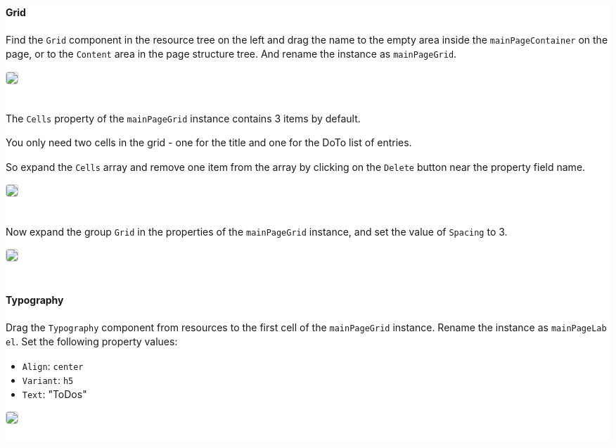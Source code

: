 #### Grid

Find the `Grid` component in the resource tree on the left and drag the name to the empty area inside the `mainPageContainer` on the page, or to the `Content` area in the page structure tree. 
And rename the instance as `mainPageGrid`.

<a href="https://raw.githubusercontent.com/webcodesk/wcd-todo-tutorial-demo/master/pics/pic25.jpg" target="_blank">
<img src="https://raw.githubusercontent.com/webcodesk/wcd-todo-tutorial-demo/master/pics/pic25.jpg"
     style="border: 1px solid #cdcdcd; border-radius: 4px; width: 99%" />
</a>
<br/>
<br/>

The `Cells` property of the `mainPageGrid` instance contains 3 items by default.
 
You only need two cells in the grid - one for the title and one for the DoTo list of entries.

So expand the `Cells` array and remove one item from the array by clicking on the `Delete` button near the property field name.

<a href="https://raw.githubusercontent.com/webcodesk/wcd-todo-tutorial-demo/master/pics/pic26.jpg" target="_blank">
<img src="https://raw.githubusercontent.com/webcodesk/wcd-todo-tutorial-demo/master/pics/pic26.jpg"
     style="border: 1px solid #cdcdcd; border-radius: 4px; width: 99%" />
</a>
<br/>
<br/>

Now expand the group `Grid` in the properties of the `mainPageGrid` instance, and set the value of `Spacing` to 3.

<a href="https://raw.githubusercontent.com/webcodesk/wcd-todo-tutorial-demo/master/pics/pic27.jpg" target="_blank">
<img src="https://raw.githubusercontent.com/webcodesk/wcd-todo-tutorial-demo/master/pics/pic27.jpg"
     style="border: 1px solid #cdcdcd; border-radius: 4px; width: 99%" />
</a>
<br/>
<br/>

#### Typography

Drag the `Typography` component from resources to the first cell of the `mainPageGrid` instance. 
Rename the instance as `mainPageLabel`. 
Set the following property values:
* `Align`: `center`
* `Variant`: `h5`
* `Text`: "ToDos"

<a href="https://raw.githubusercontent.com/webcodesk/wcd-todo-tutorial-demo/master/pics/pic28.jpg" target="_blank">
<img src="https://raw.githubusercontent.com/webcodesk/wcd-todo-tutorial-demo/master/pics/pic28.jpg"
     style="border: 1px solid #cdcdcd; border-radius: 4px; width: 99%" />
</a>
<br/>
<br/>
